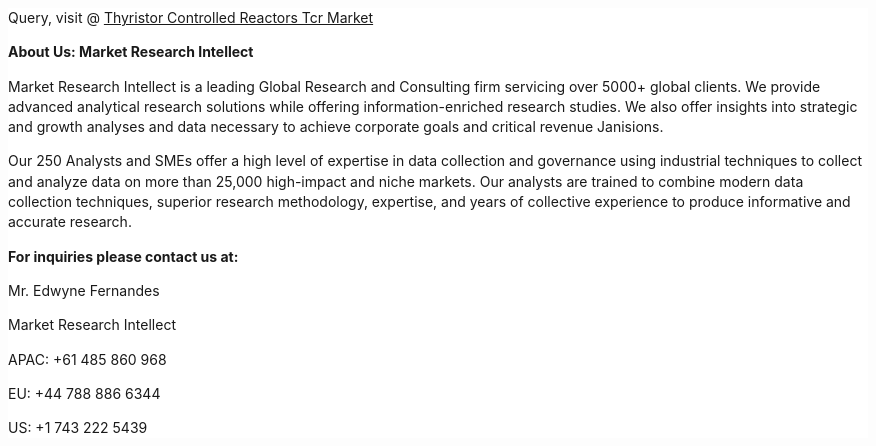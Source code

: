 Query, visit&nbsp;@</strong>&nbsp;</span><span class="font-[700]"><a href="https://www.marketresearchintellect.com/product/global-thyristor-controlled-reactors-tcr-market-size-and-forecast/?utm_source=Linkedin&utm_medium=822" target="_blank" data-tracking-control-name="article-ssr-frontend-pulse_little-text-block" data-tracking-will-navigate="" data-test-link="">Thyristor Controlled Reactors Tcr Market</a></span></p><p><strong><span class="font-[700]">About Us: Market Research Intellect</span></strong></p><p><span class="">Market Research Intellect is a leading Global Research and Consulting firm servicing over 5000+ global clients. We provide advanced analytical research solutions while offering information-enriched research studies.&nbsp;</span>We also offer insights into strategic and growth analyses and data necessary to achieve corporate goals and critical revenue Janisions.</p><p><span class="">Our 250 Analysts and SMEs offer a high level of expertise in data collection and governance using industrial techniques to collect and analyze data on more than 25,000 high-impact and niche markets. Our analysts are trained to combine modern data collection techniques, superior research methodology, expertise, and years of collective experience to produce informative and accurate research.</span></p><p><strong>For inquiries please contact us at:</strong></p><p>Mr. Edwyne Fernandes</p><p>Market Research Intellect</p><p>APAC: +61 485 860 968</p><p>EU: +44 788 886 6344</p><p>US: +1 743 222 5439</p>